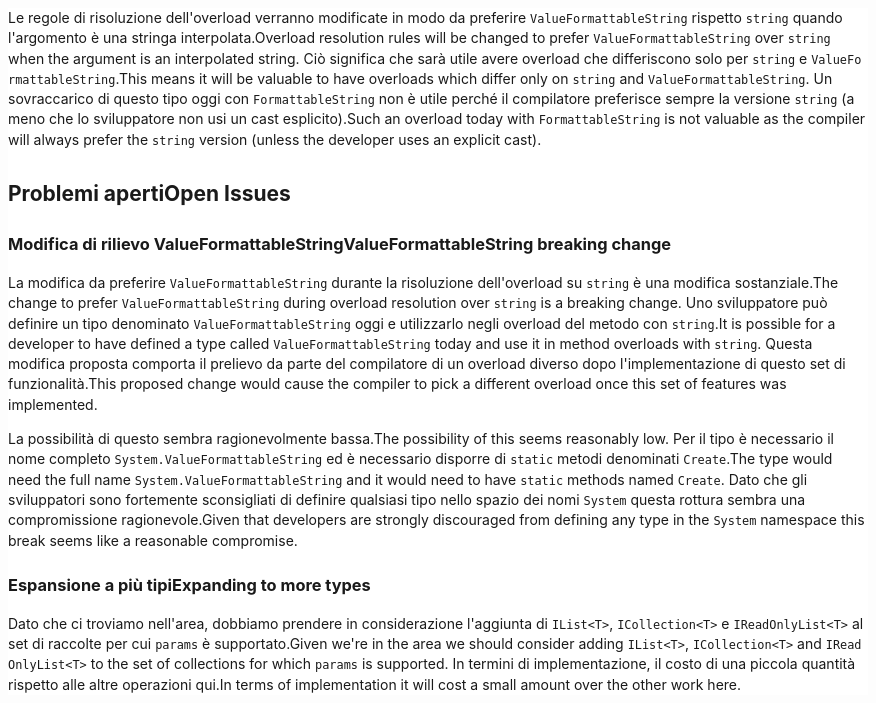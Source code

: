 <span data-ttu-id="51da3-185">Le regole di risoluzione dell'overload verranno modificate in modo da preferire `ValueFormattableString` rispetto `string` quando l'argomento è una stringa interpolata.</span><span class="sxs-lookup"><span data-stu-id="51da3-185">Overload resolution rules will be changed to prefer `ValueFormattableString` over `string` when the argument is an interpolated string.</span></span> <span data-ttu-id="51da3-186">Ciò significa che sarà utile avere overload che differiscono solo per `string` e `ValueFormattableString`.</span><span class="sxs-lookup"><span data-stu-id="51da3-186">This means it will be valuable to have overloads which differ only on `string` and `ValueFormattableString`.</span></span> <span data-ttu-id="51da3-187">Un sovraccarico di questo tipo oggi con `FormattableString` non è utile perché il compilatore preferisce sempre la versione `string` (a meno che lo sviluppatore non usi un cast esplicito).</span><span class="sxs-lookup"><span data-stu-id="51da3-187">Such an overload today with `FormattableString` is not valuable as the compiler will always prefer the `string` version (unless the developer uses an explicit cast).</span></span> 

## <a name="open-issues"></a><span data-ttu-id="51da3-188">Problemi aperti</span><span class="sxs-lookup"><span data-stu-id="51da3-188">Open Issues</span></span>

### <a name="valueformattablestring-breaking-change"></a><span data-ttu-id="51da3-189">Modifica di rilievo ValueFormattableString</span><span class="sxs-lookup"><span data-stu-id="51da3-189">ValueFormattableString breaking change</span></span>
<span data-ttu-id="51da3-190">La modifica da preferire `ValueFormattableString` durante la risoluzione dell'overload su `string` è una modifica sostanziale.</span><span class="sxs-lookup"><span data-stu-id="51da3-190">The change to prefer `ValueFormattableString` during overload resolution over `string` is a breaking change.</span></span> <span data-ttu-id="51da3-191">Uno sviluppatore può definire un tipo denominato `ValueFormattableString` oggi e utilizzarlo negli overload del metodo con `string`.</span><span class="sxs-lookup"><span data-stu-id="51da3-191">It is possible for a developer to have defined a type called `ValueFormattableString` today and use it in method overloads with `string`.</span></span> <span data-ttu-id="51da3-192">Questa modifica proposta comporta il prelievo da parte del compilatore di un overload diverso dopo l'implementazione di questo set di funzionalità.</span><span class="sxs-lookup"><span data-stu-id="51da3-192">This proposed change would cause the compiler to pick a different overload once this set of features was implemented.</span></span> 

<span data-ttu-id="51da3-193">La possibilità di questo sembra ragionevolmente bassa.</span><span class="sxs-lookup"><span data-stu-id="51da3-193">The possibility of this seems reasonably low.</span></span> <span data-ttu-id="51da3-194">Per il tipo è necessario il nome completo `System.ValueFormattableString` ed è necessario disporre di `static` metodi denominati `Create`.</span><span class="sxs-lookup"><span data-stu-id="51da3-194">The type would need the full name `System.ValueFormattableString` and it would need to have `static` methods named `Create`.</span></span> <span data-ttu-id="51da3-195">Dato che gli sviluppatori sono fortemente sconsigliati di definire qualsiasi tipo nello spazio dei nomi `System` questa rottura sembra una compromissione ragionevole.</span><span class="sxs-lookup"><span data-stu-id="51da3-195">Given that developers are strongly discouraged from defining any type in the `System` namespace this break seems like a reasonable compromise.</span></span>

### <a name="expanding-to-more-types"></a><span data-ttu-id="51da3-196">Espansione a più tipi</span><span class="sxs-lookup"><span data-stu-id="51da3-196">Expanding to more types</span></span>
<span data-ttu-id="51da3-197">Dato che ci troviamo nell'area, dobbiamo prendere in considerazione l'aggiunta di `IList<T>`, `ICollection<T>` e `IReadOnlyList<T>` al set di raccolte per cui `params` è supportato.</span><span class="sxs-lookup"><span data-stu-id="51da3-197">Given we're in the area we should consider adding `IList<T>`, `ICollection<T>` and `IReadOnlyList<T>` to the set of collections for which `params` is supported.</span></span> <span data-ttu-id="51da3-198">In termini di implementazione, il costo di una piccola quantità rispetto alle altre operazioni qui.</span><span class="sxs-lookup"><span data-stu-id="51da3-198">In terms of implementation it will cost a small amount over the other work here.</span></span>
